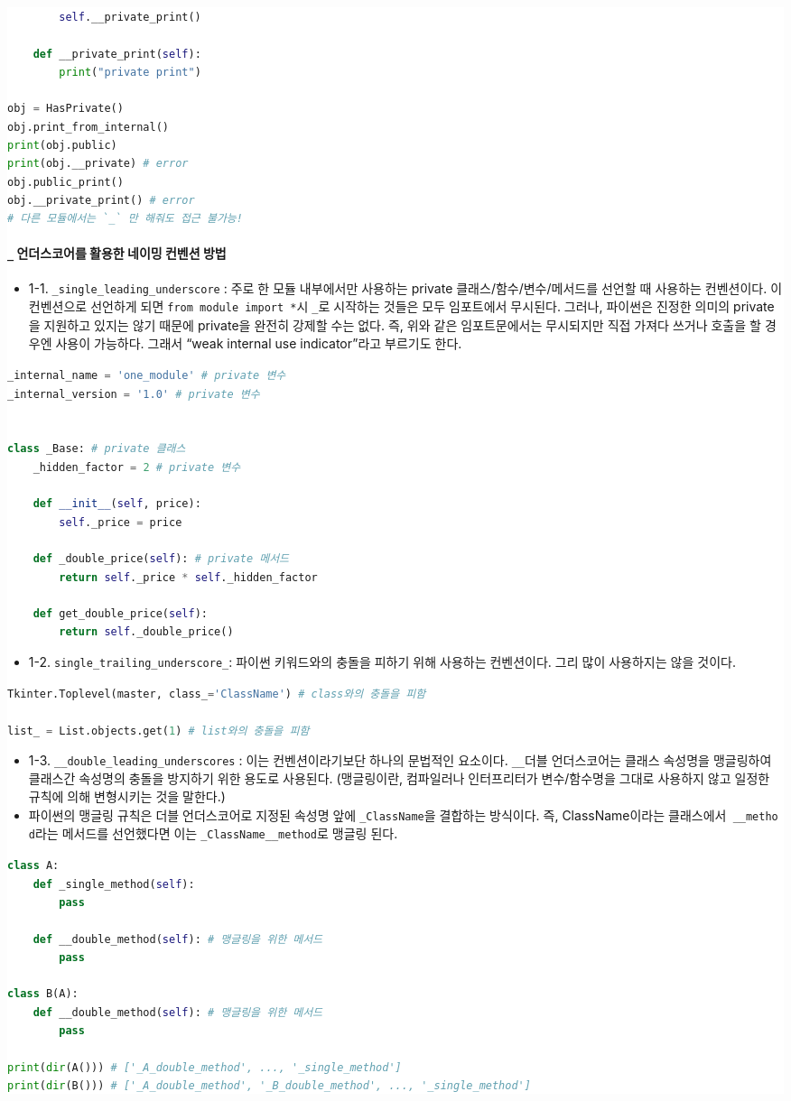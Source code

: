 ```python
        self.__private_print()
        
    def __private_print(self):
        print("private print")
        
obj = HasPrivate()
obj.print_from_internal()
print(obj.public)
print(obj.__private) # error
obj.public_print()
obj.__private_print() # error
# 다른 모듈에서는 `_` 만 해줘도 접근 불가능!
```

####  `_` 언더스코어를 활용한 네이밍 컨벤션 방법 

- 1-1.  `_single_leading_underscore` : 주로 한 모듈 내부에서만 사용하는 private 클래스/함수/변수/메서드를 선언할 때 사용하는 컨벤션이다. 이 컨벤션으로 선언하게 되면 `from module import *`시 `_`로 시작하는 것들은 모두 임포트에서 무시된다. 그러나, 파이썬은 진정한 의미의 private을 지원하고 있지는 않기 때문에 private을 완전히 강제할 수는 없다. 즉, 위와 같은 임포트문에서는 무시되지만 직접 가져다 쓰거나 호출을 할 경우엔 사용이 가능하다. 그래서 “weak internal use indicator”라고 부르기도 한다.

```python
_internal_name = 'one_module' # private 변수
_internal_version = '1.0' # private 변수


class _Base: # private 클래스
    _hidden_factor = 2 # private 변수

    def __init__(self, price):
        self._price = price

    def _double_price(self): # private 메서드
        return self._price * self._hidden_factor

    def get_double_price(self):
        return self._double_price()
```

- 1-2.  `single_trailing_underscore_`: 파이썬 키워드와의 충돌을 피하기 위해 사용하는 컨벤션이다. 그리 많이 사용하지는 않을 것이다.

```python
Tkinter.Toplevel(master, class_='ClassName') # class와의 충돌을 피함

list_ = List.objects.get(1) # list와의 충돌을 피함
```
- 1-3. `__double_leading_underscores` : 이는 컨벤션이라기보단 하나의 문법적인 요소이다. `__`더블 언더스코어는 클래스 속성명을 맹글링하여 클래스간 속성명의 충돌을 방지하기 위한 용도로 사용된다. (맹글링이란, 컴파일러나 인터프리터가 변수/함수명을 그대로 사용하지 않고 일정한 규칙에 의해 변형시키는 것을 말한다.) 
- 파이썬의 맹글링 규칙은 더블 언더스코어로 지정된 속성명 앞에 `_ClassName`을 결합하는 방식이다. 즉, ClassName이라는 클래스에서` __method`라는 메서드를 선언했다면 이는 `_ClassName__method`로 맹글링 된다.

```python
class A:
    def _single_method(self):
        pass

    def __double_method(self): # 맹글링을 위한 메서드
        pass

class B(A):
    def __double_method(self): # 맹글링을 위한 메서드
        pass

print(dir(A())) # ['_A_double_method', ..., '_single_method']
print(dir(B())) # ['_A_double_method', '_B_double_method', ..., '_single_method']

```